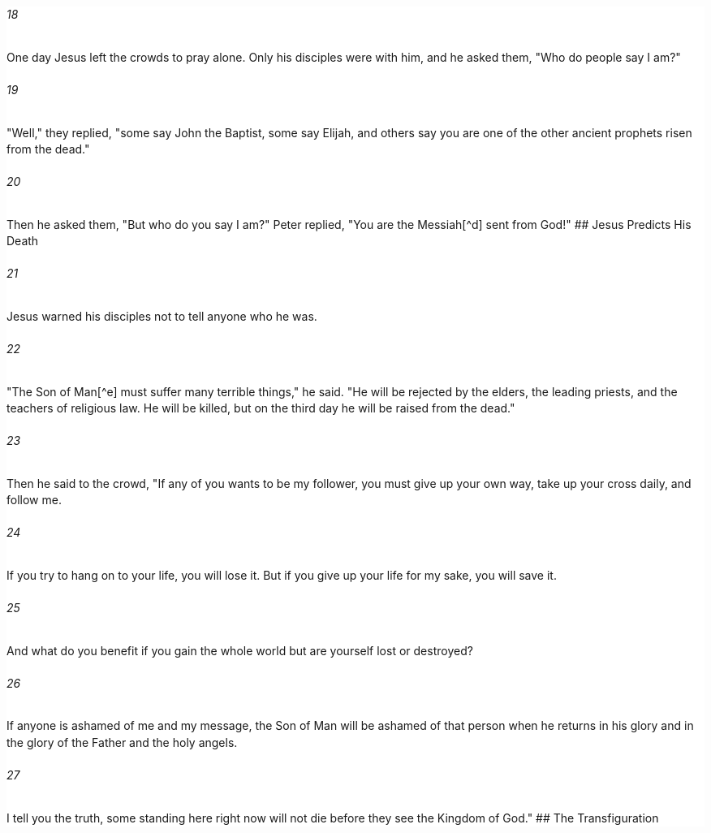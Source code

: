 

###### 18 

One day Jesus left the crowds to pray alone. Only his disciples were with him, and he asked them, "Who do people say I am?" 



###### 19 

"Well," they replied, "some say John the Baptist, some say Elijah, and others say you are one of the other ancient prophets risen from the dead." 



###### 20 

Then he asked them, "But who do you say I am?" Peter replied, "You are the Messiah[^d] sent from God!" ## Jesus Predicts His Death 



###### 21 

Jesus warned his disciples not to tell anyone who he was. 



###### 22 

"The Son of Man[^e] must suffer many terrible things," he said. "He will be rejected by the elders, the leading priests, and the teachers of religious law. He will be killed, but on the third day he will be raised from the dead." 



###### 23 

Then he said to the crowd, "If any of you wants to be my follower, you must give up your own way, take up your cross daily, and follow me. 



###### 24 

If you try to hang on to your life, you will lose it. But if you give up your life for my sake, you will save it. 



###### 25 

And what do you benefit if you gain the whole world but are yourself lost or destroyed? 



###### 26 

If anyone is ashamed of me and my message, the Son of Man will be ashamed of that person when he returns in his glory and in the glory of the Father and the holy angels. 



###### 27 

I tell you the truth, some standing here right now will not die before they see the Kingdom of God." ## The Transfiguration 
